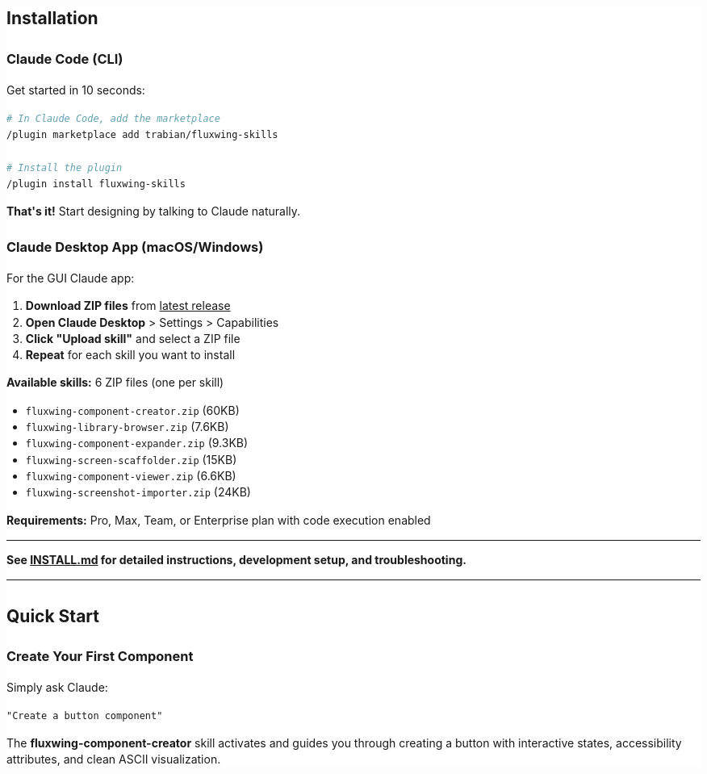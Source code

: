 
## Installation

### Claude Code (CLI)

Get started in 10 seconds:

```bash
# In Claude Code, add the marketplace
/plugin marketplace add trabian/fluxwing-skills

# Install the plugin
/plugin install fluxwing-skills
```

**That's it!** Start designing by talking to Claude naturally.

### Claude Desktop App (macOS/Windows)

For the GUI Claude app:

1. **Download ZIP files** from [latest release](https://github.com/trabian/fluxwing-skills/releases/latest)
2. **Open Claude Desktop** > Settings > Capabilities
3. **Click "Upload skill"** and select a ZIP file
4. **Repeat** for each skill you want to install

**Available skills:** 6 ZIP files (one per skill)
- `fluxwing-component-creator.zip` (60KB)
- `fluxwing-library-browser.zip` (7.6KB)
- `fluxwing-component-expander.zip` (9.3KB)
- `fluxwing-screen-scaffolder.zip` (15KB)
- `fluxwing-component-viewer.zip` (6.6KB)
- `fluxwing-screenshot-importer.zip` (24KB)

**Requirements:** Pro, Max, Team, or Enterprise plan with code execution enabled

---

**See [INSTALL.md](INSTALL.md) for detailed instructions, development setup, and troubleshooting.**

---

## Quick Start

### Create Your First Component

Simply ask Claude:
```
"Create a button component"
```

The **fluxwing-component-creator** skill activates and guides you through creating a button with interactive states, accessibility attributes, and clean ASCII visualization.
